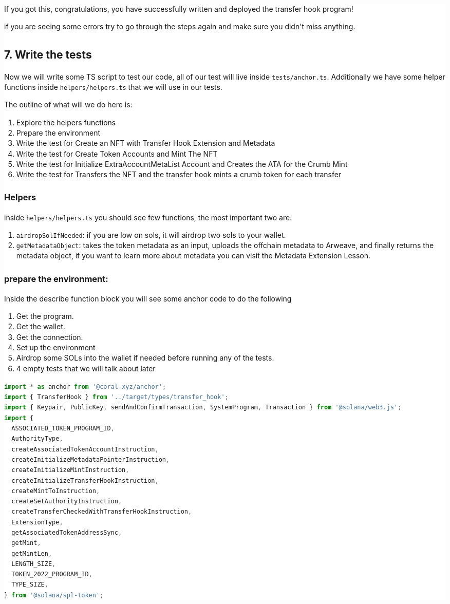 ```output
```

If you got this, congratulations, you have successfully written and deployed the transfer hook program!

if you are seeing some errors try to go through the steps again and make sure you didn't miss anything.

## 7. Write the tests

Now we will write some TS script to test our code, all of our test will live inside `tests/anchor.ts`. Additionally we have some helper functions inside `helpers/helpers.ts` that we will use in our tests.

The outline of what will we do here is:

1. Explore the helpers functions
2. Prepare the environment
3. Write the test for Create an NFT with Transfer Hook Extension and Metadata 
4. Write the test for Create Token Accounts and Mint The NFT
5. Write the test for Initialize ExtraAccountMetaList Account and Creates the ATA for the Crumb Mint
6. Write the test for Transfers the NFT and the transfer hook mints a crumb token for each transfer

### Helpers

inside `helpers/helpers.ts` you should see few functions, the most important two are:

1. `airdropSolIfNeeded`: if you are low on sols, it will airdrop two sols to your wallet.
2. `getMetadataObject`: takes the token metadata as an input, uploads the offchain metadata to Arweave, and finally returns the metadata object, if you want to learn more about metadata you can visit the Metadata Extension Lesson.

### prepare the environment:

Inside the describe function block you will see some anchor code to do the following
1. Get the program.
2. Get the wallet. 
3. Get the connection.
4. Set up the environment
5. Airdrop some SOLs into the wallet if needed before running any of the tests.
6. 4 empty tests that we will talk about later

```ts
import * as anchor from '@coral-xyz/anchor';
import { TransferHook } from '../target/types/transfer_hook';
import { Keypair, PublicKey, sendAndConfirmTransaction, SystemProgram, Transaction } from '@solana/web3.js';
import {
  ASSOCIATED_TOKEN_PROGRAM_ID,
  AuthorityType,
  createAssociatedTokenAccountInstruction,
  createInitializeMetadataPointerInstruction,
  createInitializeMintInstruction,
  createInitializeTransferHookInstruction,
  createMintToInstruction,
  createSetAuthorityInstruction,
  createTransferCheckedWithTransferHookInstruction,
  ExtensionType,
  getAssociatedTokenAddressSync,
  getMint,
  getMintLen,
  LENGTH_SIZE,
  TOKEN_2022_PROGRAM_ID,
  TYPE_SIZE,
} from '@solana/spl-token';
```